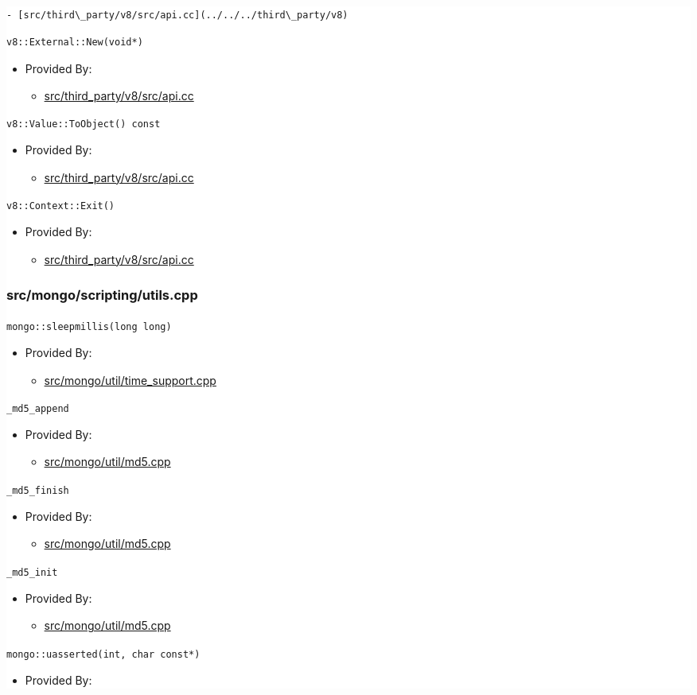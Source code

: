     - [src/third\_party/v8/src/api.cc](../../../third\_party/v8)

<div></div>

    v8::External::New(void*)

- Provided By:

    - [src/third\_party/v8/src/api.cc](../../../third\_party/v8)

<div></div>

    v8::Value::ToObject() const

- Provided By:

    - [src/third\_party/v8/src/api.cc](../../../third\_party/v8)

<div></div>

    v8::Context::Exit()

- Provided By:

    - [src/third\_party/v8/src/api.cc](../../../third\_party/v8)

### src/mongo/scripting/utils.cpp

<div></div>

    mongo::sleepmillis(long long)

- Provided By:

    - [src/mongo/util/time\_support.cpp](../../../utilities/utilities)

<div></div>

    _md5_append

- Provided By:

    - [src/mongo/util/md5.cpp](../../../utilities/utilities)

<div></div>

    _md5_finish

- Provided By:

    - [src/mongo/util/md5.cpp](../../../utilities/utilities)

<div></div>

    _md5_init

- Provided By:

    - [src/mongo/util/md5.cpp](../../../utilities/utilities)

<div></div>

    mongo::uasserted(int, char const*)

- Provided By:
